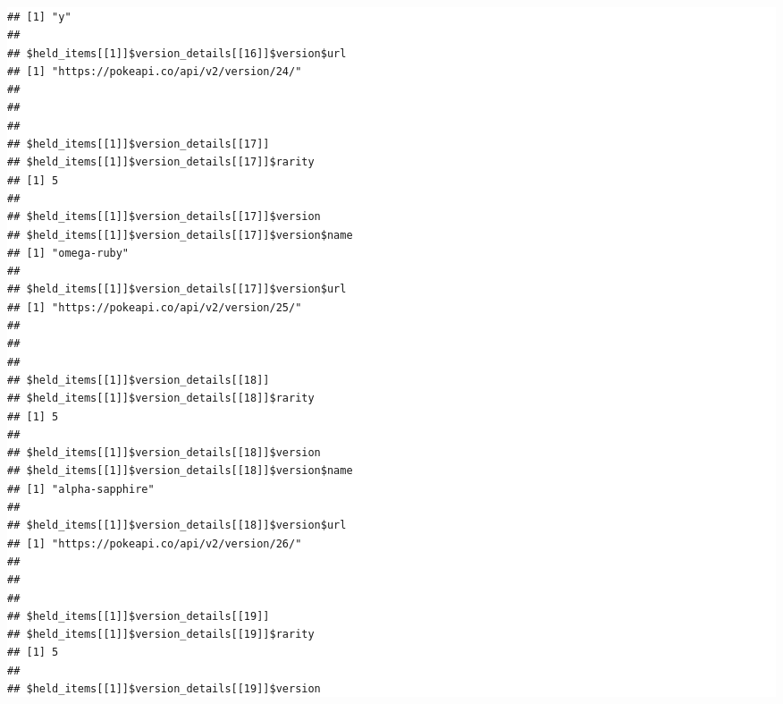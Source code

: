     ## [1] "y"
    ## 
    ## $held_items[[1]]$version_details[[16]]$version$url
    ## [1] "https://pokeapi.co/api/v2/version/24/"
    ## 
    ## 
    ## 
    ## $held_items[[1]]$version_details[[17]]
    ## $held_items[[1]]$version_details[[17]]$rarity
    ## [1] 5
    ## 
    ## $held_items[[1]]$version_details[[17]]$version
    ## $held_items[[1]]$version_details[[17]]$version$name
    ## [1] "omega-ruby"
    ## 
    ## $held_items[[1]]$version_details[[17]]$version$url
    ## [1] "https://pokeapi.co/api/v2/version/25/"
    ## 
    ## 
    ## 
    ## $held_items[[1]]$version_details[[18]]
    ## $held_items[[1]]$version_details[[18]]$rarity
    ## [1] 5
    ## 
    ## $held_items[[1]]$version_details[[18]]$version
    ## $held_items[[1]]$version_details[[18]]$version$name
    ## [1] "alpha-sapphire"
    ## 
    ## $held_items[[1]]$version_details[[18]]$version$url
    ## [1] "https://pokeapi.co/api/v2/version/26/"
    ## 
    ## 
    ## 
    ## $held_items[[1]]$version_details[[19]]
    ## $held_items[[1]]$version_details[[19]]$rarity
    ## [1] 5
    ## 
    ## $held_items[[1]]$version_details[[19]]$version